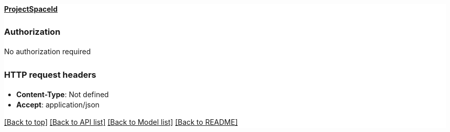 [**ProjectSpaceId**](ProjectSpaceId.md)

### Authorization

No authorization required

### HTTP request headers

 - **Content-Type**: Not defined
 - **Accept**: application/json

[[Back to top]](#) [[Back to API list]](../README.md#documentation-for-api-endpoints) [[Back to Model list]](../README.md#documentation-for-models) [[Back to README]](../README.md)

